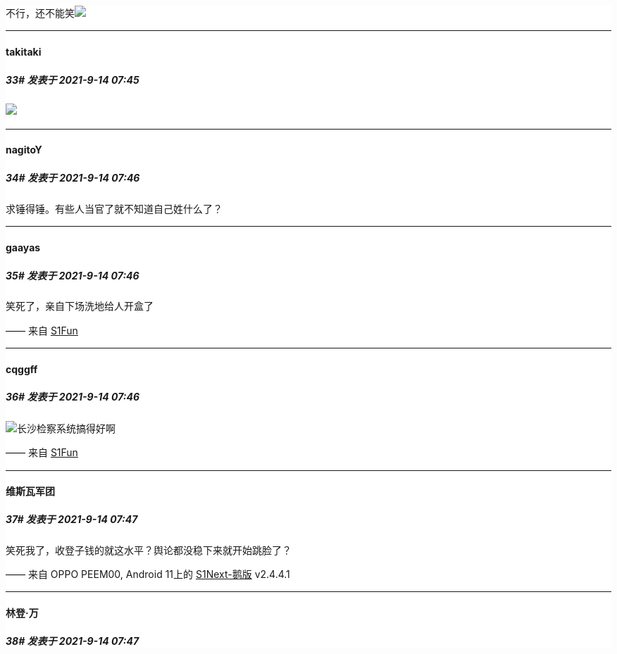 
不行，还不能笑<img src="https://static.saraba1st.com/image/smiley/face2017/067.png" referrerpolicy="no-referrer">


*****

####  takitaki  
##### 33#       发表于 2021-9-14 07:45


<img src="https://static.saraba1st.com/image/smiley/face2017/067.png" referrerpolicy="no-referrer">


*****

####  nagitoY  
##### 34#       发表于 2021-9-14 07:46


求锤得锤。有些人当官了就不知道自己姓什么了？


*****

####  gaayas  
##### 35#       发表于 2021-9-14 07:46


笑死了，亲自下场洗地给人开盒了

—— 来自 [S1Fun](https://s1fun.koalcat.com)


*****

####  cqggff  
##### 36#       发表于 2021-9-14 07:46


<img src="https://static.saraba1st.com/image/smiley/face2017/020.png" referrerpolicy="no-referrer">长沙检察系统搞得好啊

—— 来自 [S1Fun](https://s1fun.koalcat.com)


*****

####  维斯瓦军团  
##### 37#       发表于 2021-9-14 07:47


笑死我了，收登子钱的就这水平？舆论都没稳下来就开始跳脸了？

—— 来自 OPPO PEEM00, Android 11上的 [S1Next-鹅版](https://github.com/ykrank/S1-Next/releases) v2.4.4.1


*****

####  林登·万  
##### 38#       发表于 2021-9-14 07:47
